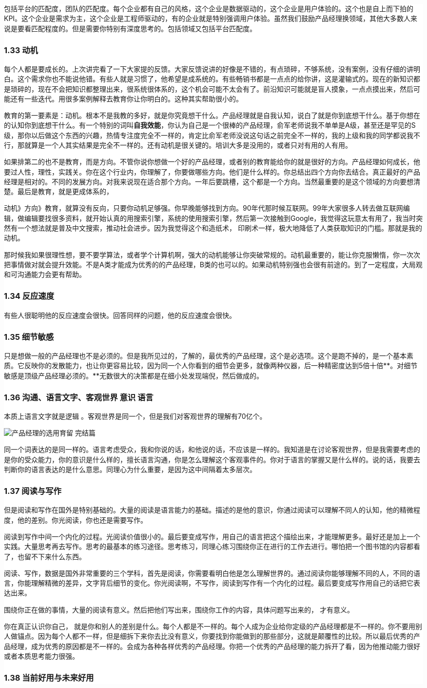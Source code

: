 包括平台的匹配度，团队的匹配度。每个企业都有自己的风格，这个企业是数据驱动的，这个企业是用户体验的。这个也是自上而下拍的KPI。这个企业是需求为主，这个企业是工程师驱动的，有的企业就是特别强调用户体验。虽然我们鼓励产品经理换领域，其他大多数人来说是要看匹配程度的。但是需要你特别有深度思考的。包括领域又包括平台匹配度。

### 1.33 动机

每个人都是要成长的。上次讲完看了一下大家提的反馈。大家反馈说讲的好像是不错的，有点琐碎，不够系统，没有案例，没有仔细的讲明白。这个需求你也不能说他错。有些人就是习惯了，他希望是成系统的。有些畅销书都是一点点的给你讲，这是灌输式的。现在的新知识都是琐碎的，现在不会把知识都整理出来，很系统很体系的，这个机会可能不太会有了。前沿知识可能就是盲人摸象，一点点摸出来，然后可能还有一些迭代。用很多案例解释去教育你让你明白的。这种其实帮助很小的。

教育的第一要素是：动机。根本不是我教的多好，就是你究竟想干什么。产品经理就是自我认知，说白了就是你到底想干什么。基于你想在的认知你到底想干什么。有一个特别的词叫**自我效能**，你认为自己是一个很棒的产品经理，俞军老师说我不单单是A级，甚至还是罕见的S级，那你以后做这个东西的兴趣，热情专注度完全不一样的，肯定比俞军老师没说这句话之前完全不一样的，我的上级和我的同学都说我不行，那就算是一个人其实结果是完全不一样的。还有动机是很关键的。培训大多是没用的，或者只对有用的人有用。

如果排第二的也不是教育，而是方向。不管你说你想做一个好的产品经理，或者别的教育能给你的就是很好的方向。产品经理如何成长，他要过人性，理性，实践关。你在这个行业内，你理解了，你要做哪些方向。他们是什么样的。你总结出四个方向你去结合。真正最好的产品经理是相对的。不同的发展方向。对我来说现在适合那个方向。一年后要跳槽，这个都是一个方向。当然最重要的是这个领域的方向要想清楚。最后是教育，就是更成体系的，

动机》方向》教育，就算没有反向，只要你动机足够强。你早晚能够找到方向。90年代那时候互联网。99年大家很多人转去做互联网编辑，做编辑要找很多资料，就开始认真的用搜索引擎，系统的使用搜索引擎，然后第一次接触到Google，我觉得这玩意太有用了，我当时突然有一个想法就是普及中文搜索，推动社会进步。因为我觉得这个和造纸术， 印刷术一样，极大地降低了人类获取知识的门槛。那就是我的动机。

那时候我如果很理性想，要不要学算法，或者学个计算机啊，强大的动机能够让你突破常规的。动机最重要的，能让你克服懒惰，你一次次把事情做对就会提升效能。不是A类才能成为优秀的的产品经理，B类的也可以的。如果动机特别强也会很有前途的。到了一定程度，大局观和可沟通能力会更有帮助。

### 1.34 反应速度

有些人很聪明他的反应速度会很快。回答同样的问题，他的反应速度会很快。

### 1.35 细节敏感

只是想做一般的产品经理也不是必须的。但是我所见过的，了解的，最优秀的产品经理，这个是必选项。这个是跑不掉的，是一个基本素质。它反映你的发散能力，也让你更容易比较，因为同一个人你看到的细节会更多，就像两种仪器，后一种精密度达到5倍十倍**。对细节敏感是顶级产品经理必须的。**无数很大的决策都是在细小处发现端倪，然后做成的。

### 1.36 沟通、语言文字、客观世界 意识 语言

本质上语言文字就是逻辑 。客观世界是同一个，但是我们对客观世界的理解有70亿个。

![产品经理的选用育留 完结篇](https://image.woshipm.com/wp-files/2023/04/M1e8beLLxTMYTGJjOtvA.jpeg)

同一个词表达的是同一样的。语言考虑受众，我和你说的话，和他说的话，不应该是一样的。我知道是在讨论客观世界，但是我需要考虑的是你的受众能力，你的意识是什么样的，擅长语言沟通，你是怎么理解这个客观事件的。你对于语言的掌握又是什么样的。说的话，我要去判断你的语言表达的是什么意思。同理心为什么重要，是因为这中间隔着太多层次。

### 1.37 阅读与写作

但是阅读和写作在国外是特别基础的。大量的阅读是语言能力的基础。描述的是他的意识，你通过阅读可以理解不同人的认知，他的精微程度，他的差别。你光阅读，你也还是需要写作。

阅读到写作中间一个内化的过程。光阅读价值很小的。最后要变成写作，用自己的语言把这个描绘出来，才能理解更多。最好还是加上一个实践。大量思考再去写作。思考的最基本的练习途径。思考练习，同理心练习围绕你正在进行的工作去进行。哪怕把一个图书馆的内容都看了，也留不下来什么东西。

阅读、写作，数据是国外非常重要的三个学科，首先是阅读，你需要看明白他是怎么理解世界的。通过阅读你能够理解不同的人，不同的语言，你能理解精微的差异，文字背后细节的变化。你光阅读啊，不写作，阅读到写作有一个内化的过程。最后要变成写作用自己的话把它表达出来。

围绕你正在做的事情，大量的阅读有意义。然后把他们写出来，围绕你工作的内容，具体问题写出来的， 才有意义。

你在真正认识你自己， 就是你和别人的差别是什么。每个人都是不一样的。每个人成为企业给你定级的产品经理都是不一样的。你不要用别人做锚点。因为每个人都不一样，但是细拆下来你去比没有意义，你要找到你能做到的那些部分，这就是颠覆性的比较。所以最后优秀的产品经理，成为优秀的原因都是不一样的。会成为各种各样优秀的产品经理。你把一个优秀的产品经理的能力拆开了看，因为他推动能力很好或者本质思考能力很强。

### 1.38 当前好用与未来好用
